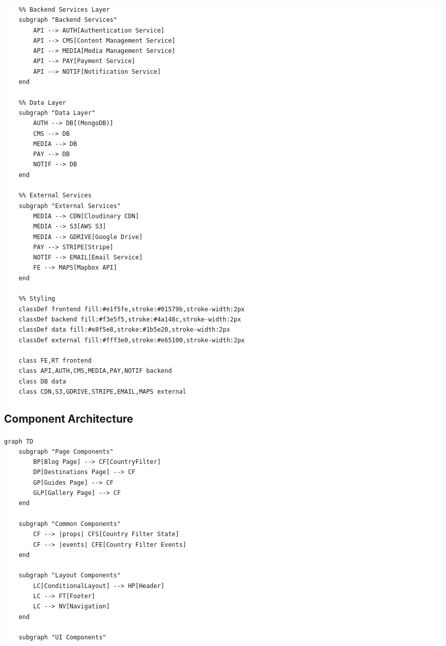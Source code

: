 ```mermaid
    %% Backend Services Layer
    subgraph "Backend Services"
        API --> AUTH[Authentication Service]
        API --> CMS[Content Management Service]
        API --> MEDIA[Media Management Service]
        API --> PAY[Payment Service]
        API --> NOTIF[Notification Service]
    end

    %% Data Layer
    subgraph "Data Layer"
        AUTH --> DB[(MongoDB)]
        CMS --> DB
        MEDIA --> DB
        PAY --> DB
        NOTIF --> DB
    end

    %% External Services
    subgraph "External Services"
        MEDIA --> CDN[Cloudinary CDN]
        MEDIA --> S3[AWS S3]
        MEDIA --> GDRIVE[Google Drive]
        PAY --> STRIPE[Stripe]
        NOTIF --> EMAIL[Email Service]
        FE --> MAPS[Mapbox API]
    end

    %% Styling
    classDef frontend fill:#e1f5fe,stroke:#01579b,stroke-width:2px
    classDef backend fill:#f3e5f5,stroke:#4a148c,stroke-width:2px
    classDef data fill:#e8f5e8,stroke:#1b5e20,stroke-width:2px
    classDef external fill:#fff3e0,stroke:#e65100,stroke-width:2px

    class FE,RT frontend
    class API,AUTH,CMS,MEDIA,PAY,NOTIF backend
    class DB data
    class CDN,S3,GDRIVE,STRIPE,EMAIL,MAPS external
```

## Component Architecture

```mermaid
graph TD
    subgraph "Page Components"
        BP[Blog Page] --> CF[CountryFilter]
        DP[Destinations Page] --> CF
        GP[Guides Page] --> CF
        GLP[Gallery Page] --> CF
    end

    subgraph "Common Components"
        CF --> |props| CFS[Country Filter State]
        CF --> |events| CFE[Country Filter Events]
    end

    subgraph "Layout Components"
        LC[ConditionalLayout] --> HP[Header]
        LC --> FT[Footer]
        LC --> NV[Navigation]
    end

    subgraph "UI Components"
```